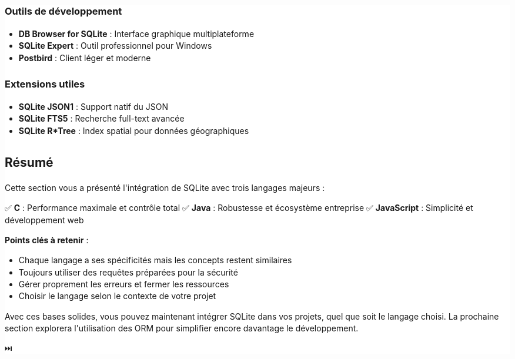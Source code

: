 ### Outils de développement
- **DB Browser for SQLite** : Interface graphique multiplateforme
- **SQLite Expert** : Outil professionnel pour Windows
- **Postbird** : Client léger et moderne

### Extensions utiles
- **SQLite JSON1** : Support natif du JSON
- **SQLite FTS5** : Recherche full-text avancée
- **SQLite R*Tree** : Index spatial pour données géographiques

## Résumé

Cette section vous a présenté l'intégration de SQLite avec trois langages majeurs :

✅ **C** : Performance maximale et contrôle total
✅ **Java** : Robustesse et écosystème entreprise
✅ **JavaScript** : Simplicité et développement web

**Points clés à retenir** :
- Chaque langage a ses spécificités mais les concepts restent similaires
- Toujours utiliser des requêtes préparées pour la sécurité
- Gérer proprement les erreurs et fermer les ressources
- Choisir le langage selon le contexte de votre projet

Avec ces bases solides, vous pouvez maintenant intégrer SQLite dans vos projets, quel que soit le langage choisi. La prochaine section explorera l'utilisation des ORM pour simplifier encore davantage le développement.

⏭️
